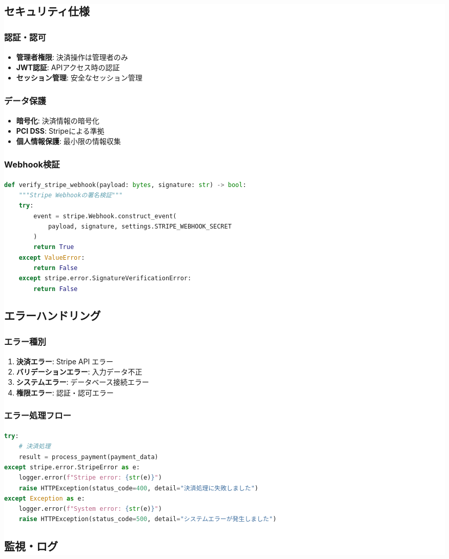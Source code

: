## セキュリティ仕様

### 認証・認可
- **管理者権限**: 決済操作は管理者のみ
- **JWT認証**: APIアクセス時の認証
- **セッション管理**: 安全なセッション管理

### データ保護
- **暗号化**: 決済情報の暗号化
- **PCI DSS**: Stripeによる準拠
- **個人情報保護**: 最小限の情報収集

### Webhook検証
```python
def verify_stripe_webhook(payload: bytes, signature: str) -> bool:
    """Stripe Webhookの署名検証"""
    try:
        event = stripe.Webhook.construct_event(
            payload, signature, settings.STRIPE_WEBHOOK_SECRET
        )
        return True
    except ValueError:
        return False
    except stripe.error.SignatureVerificationError:
        return False
```

## エラーハンドリング

### エラー種別
1. **決済エラー**: Stripe API エラー
2. **バリデーションエラー**: 入力データ不正
3. **システムエラー**: データベース接続エラー
4. **権限エラー**: 認証・認可エラー

### エラー処理フロー
```python
try:
    # 決済処理
    result = process_payment(payment_data)
except stripe.error.StripeError as e:
    logger.error(f"Stripe error: {str(e)}")
    raise HTTPException(status_code=400, detail="決済処理に失敗しました")
except Exception as e:
    logger.error(f"System error: {str(e)}")
    raise HTTPException(status_code=500, detail="システムエラーが発生しました")
```

## 監視・ログ
